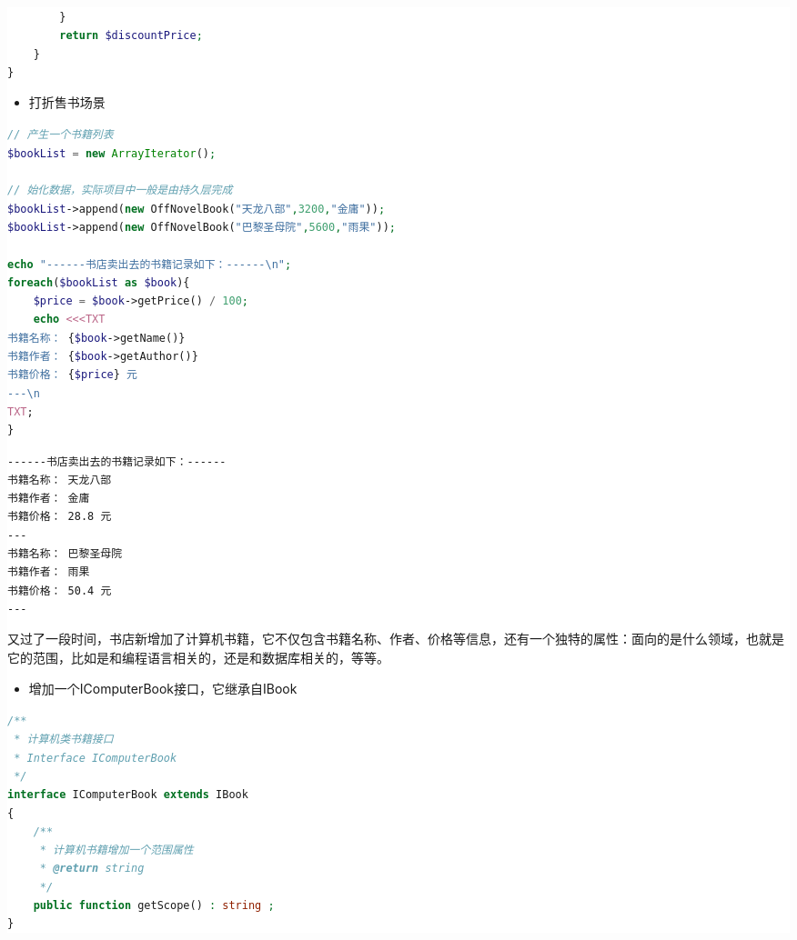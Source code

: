 ```php
        }
        return $discountPrice;
    }
}
```
* 打折售书场景
```php
// 产生一个书籍列表
$bookList = new ArrayIterator();

// 始化数据，实际项目中一般是由持久层完成
$bookList->append(new OffNovelBook("天龙八部",3200,"金庸"));
$bookList->append(new OffNovelBook("巴黎圣母院",5600,"雨果"));

echo "------书店卖出去的书籍记录如下：------\n";
foreach($bookList as $book){
    $price = $book->getPrice() / 100;
    echo <<<TXT
书籍名称： {$book->getName()}
书籍作者： {$book->getAuthor()}
书籍价格： {$price} 元
---\n
TXT;
}
```

	------书店卖出去的书籍记录如下：------
	书籍名称： 天龙八部
	书籍作者： 金庸
	书籍价格： 28.8 元
	---
	书籍名称： 巴黎圣母院
	书籍作者： 雨果
	书籍价格： 50.4 元
	---

又过了一段时间，书店新增加了计算机书籍，它不仅包含书籍名称、作者、价格等信息，还有一个独特的属性：面向的是什么领域，也就是它的范围，比如是和编程语言相关的，还是和数据库相关的，等等。

* 增加一个IComputerBook接口，它继承自IBook
```php
/**
 * 计算机类书籍接口
 * Interface IComputerBook
 */
interface IComputerBook extends IBook
{
    /**
     * 计算机书籍增加一个范围属性
     * @return string
     */
    public function getScope() : string ;
}
```
